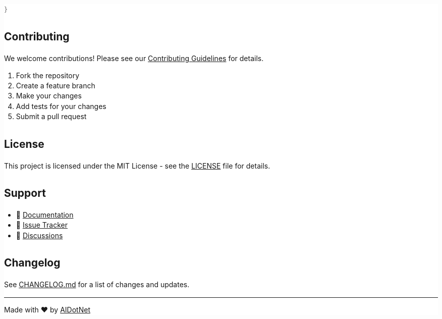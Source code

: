 ```csharp
}
```

## Contributing

We welcome contributions! Please see our [Contributing Guidelines](CONTRIBUTING.md) for details.

1. Fork the repository
2. Create a feature branch
3. Make your changes
4. Add tests for your changes
5. Submit a pull request

## License

This project is licensed under the MIT License - see the [LICENSE](LICENSE) file for details.

## Support

- 📖 [Documentation](https://github.com/AIDotNet/Mem0.NET/wiki)
- 🐛 [Issue Tracker](https://github.com/AIDotNet/Mem0.NET/issues)
- 💬 [Discussions](https://github.com/AIDotNet/Mem0.NET/discussions)

## Changelog

See [CHANGELOG.md](CHANGELOG.md) for a list of changes and updates.

---

Made with ❤️ by [AIDotNet](https://github.com/AIDotNet) 